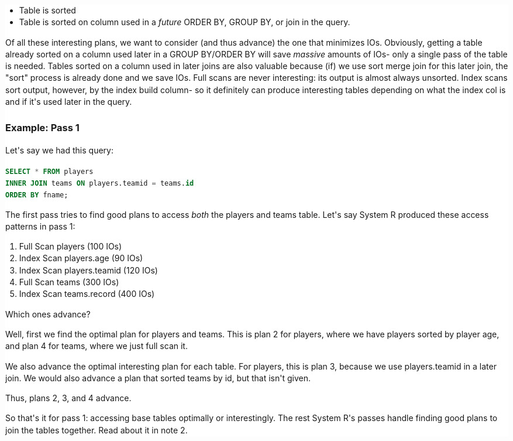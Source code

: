 - Table is sorted
- Table is sorted on column used in a *future* ORDER BY, GROUP BY, or join in the query.

Of all these interesting plans, we want to consider (and thus advance) the one that minimizes IOs. Obviously, getting a table already sorted on a column used later in a GROUP BY/ORDER BY will save *massive* amounts of IOs- only a single pass of the table is needed. Tables sorted on a column used in later joins are also valuable because (if) we use sort merge join for this later join, the "sort" process is already done and we save IOs. Full scans are never interesting: its output is almost always unsorted. Index scans sort output, however, by the index build column- so it definitely can produce interesting tables depending on what the index col is and if it's used later in the query.

### Example: Pass 1

Let's say we had this query: 

```sql
SELECT * FROM players 
INNER JOIN teams ON players.teamid = teams.id 
ORDER BY fname;
```

The first pass tries to find good plans to access *both* the players and teams table. Let's say System R produced these access patterns in pass 1:

1. Full Scan players (100 IOs) 
2. Index Scan players.age (90 IOs) 
3. Index Scan players.teamid (120 IOs) 
4. Full Scan teams (300 IOs) 
5. Index Scan teams.record (400 IOs)

Which ones advance? 

Well, first we find the optimal plan for players and teams. This is plan 2 for players, where we have players sorted by player age, and plan 4 for teams, where we just full scan it. 

We also advance the optimal interesting plan for each table. For players, this is plan 3, because we use players.teamid in a later join. We would also advance a plan that sorted teams by id, but that isn't given. 

Thus, plans 2, 3, and 4 advance.



So that's it for pass 1: accessing base tables optimally or interestingly. The rest System R's passes handle finding good plans to join the tables together. Read about it in note 2.



